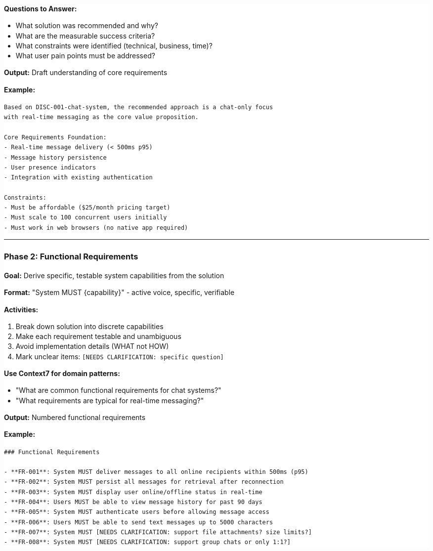 **Questions to Answer:**

- What solution was recommended and why?
- What are the measurable success criteria?
- What constraints were identified (technical, business, time)?
- What user pain points must be addressed?

**Output:** Draft understanding of core requirements

**Example:**

```
Based on DISC-001-chat-system, the recommended approach is a chat-only focus
with real-time messaging as the core value proposition.

Core Requirements Foundation:
- Real-time message delivery (< 500ms p95)
- Message history persistence
- User presence indicators
- Integration with existing authentication

Constraints:
- Must be affordable ($25/month pricing target)
- Must scale to 100 concurrent users initially
- Must work in web browsers (no native app required)
```

---

### Phase 2: Functional Requirements

**Goal:** Derive specific, testable system capabilities from the solution

**Format:** "System MUST {capability}" - active voice, specific, verifiable

**Activities:**

1. Break down solution into discrete capabilities
2. Make each requirement testable and unambiguous
3. Avoid implementation details (WHAT not HOW)
4. Mark unclear items: `[NEEDS CLARIFICATION: specific question]`

**Use Context7 for domain patterns:**

- "What are common functional requirements for chat systems?"
- "What requirements are typical for real-time messaging?"

**Output:** Numbered functional requirements

**Example:**

```
### Functional Requirements

- **FR-001**: System MUST deliver messages to all online recipients within 500ms (p95)
- **FR-002**: System MUST persist all messages for retrieval after reconnection
- **FR-003**: System MUST display user online/offline status in real-time
- **FR-004**: Users MUST be able to view message history for past 90 days
- **FR-005**: System MUST authenticate users before allowing message access
- **FR-006**: Users MUST be able to send text messages up to 5000 characters
- **FR-007**: System MUST [NEEDS CLARIFICATION: support file attachments? size limits?]
- **FR-008**: System MUST [NEEDS CLARIFICATION: support group chats or only 1:1?]
```

